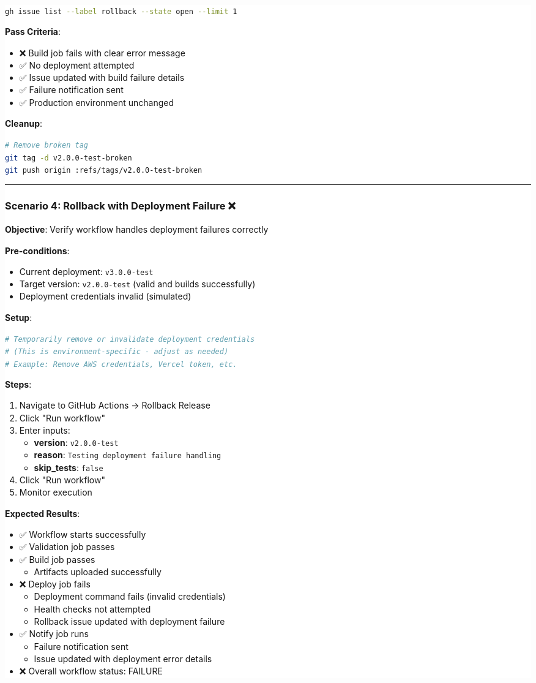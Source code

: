 ```bash
gh issue list --label rollback --state open --limit 1
```

**Pass Criteria**:
- ❌ Build job fails with clear error message
- ✅ No deployment attempted
- ✅ Issue updated with build failure details
- ✅ Failure notification sent
- ✅ Production environment unchanged

**Cleanup**:
```bash
# Remove broken tag
git tag -d v2.0.0-test-broken
git push origin :refs/tags/v2.0.0-test-broken
```

---

### **Scenario 4: Rollback with Deployment Failure** ❌

**Objective**: Verify workflow handles deployment failures correctly

**Pre-conditions**:
- Current deployment: `v3.0.0-test`
- Target version: `v2.0.0-test` (valid and builds successfully)
- Deployment credentials invalid (simulated)

**Setup**:
```bash
# Temporarily remove or invalidate deployment credentials
# (This is environment-specific - adjust as needed)
# Example: Remove AWS credentials, Vercel token, etc.
```

**Steps**:
1. Navigate to GitHub Actions → Rollback Release
2. Click "Run workflow"
3. Enter inputs:
   - **version**: `v2.0.0-test`
   - **reason**: `Testing deployment failure handling`
   - **skip_tests**: `false`
4. Click "Run workflow"
5. Monitor execution

**Expected Results**:
- ✅ Workflow starts successfully
- ✅ Validation job passes
- ✅ Build job passes
  - Artifacts uploaded successfully
- ❌ Deploy job fails
  - Deployment command fails (invalid credentials)
  - Health checks not attempted
  - Rollback issue updated with deployment failure
- ✅ Notify job runs
  - Failure notification sent
  - Issue updated with deployment error details
- ❌ Overall workflow status: FAILURE
